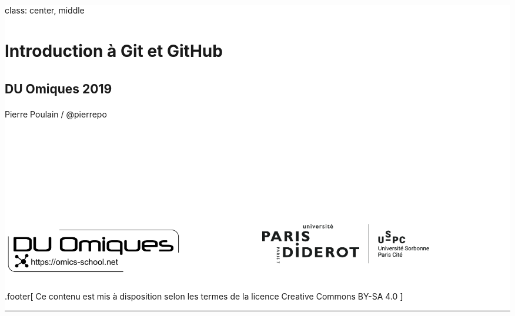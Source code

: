 class: center, middle

# Introduction à Git et GitHub

## DU Omiques 2019

Pierre Poulain / @pierrepo

<br /><br /><br /><br /><br /><br />

<div>
<img src="img/logo_DUO.png"
	 height="100px" style="vertical-align:midle;">
 </img>
<div style="display: inline-block; width:100px;"></div>
<img src="img/logo_UPD_USPC.png"
 	 height="120px" style="vertical-align:midle;">
 </img>
</div>

.footer[
Ce contenu est mis à disposition selon les termes de la licence Creative Commons BY-SA 4.0
]

---